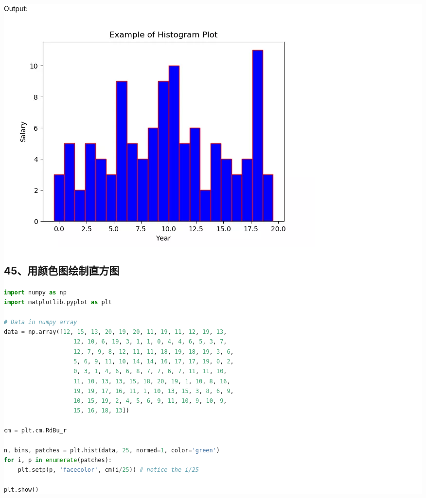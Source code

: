 Output:<br />![](./img/1635754817617-b832dac2-5f05-4fbe-a104-54d64b3ffed3.webp)
<a name="RVMAP"></a>
## 45、用颜色图绘制直方图
```python
import numpy as np
import matplotlib.pyplot as plt

# Data in numpy array
data = np.array([12, 15, 13, 20, 19, 20, 11, 19, 11, 12, 19, 13, 
                    12, 10, 6, 19, 3, 1, 1, 0, 4, 4, 6, 5, 3, 7, 
                    12, 7, 9, 8, 12, 11, 11, 18, 19, 18, 19, 3, 6, 
                    5, 6, 9, 11, 10, 14, 14, 16, 17, 17, 19, 0, 2, 
                    0, 3, 1, 4, 6, 6, 8, 7, 7, 6, 7, 11, 11, 10, 
                    11, 10, 13, 13, 15, 18, 20, 19, 1, 10, 8, 16, 
                    19, 19, 17, 16, 11, 1, 10, 13, 15, 3, 8, 6, 9, 
                    10, 15, 19, 2, 4, 5, 6, 9, 11, 10, 9, 10, 9, 
                    15, 16, 18, 13])

cm = plt.cm.RdBu_r

n, bins, patches = plt.hist(data, 25, normed=1, color='green')
for i, p in enumerate(patches):
    plt.setp(p, 'facecolor', cm(i/25)) # notice the i/25

plt.show()
```